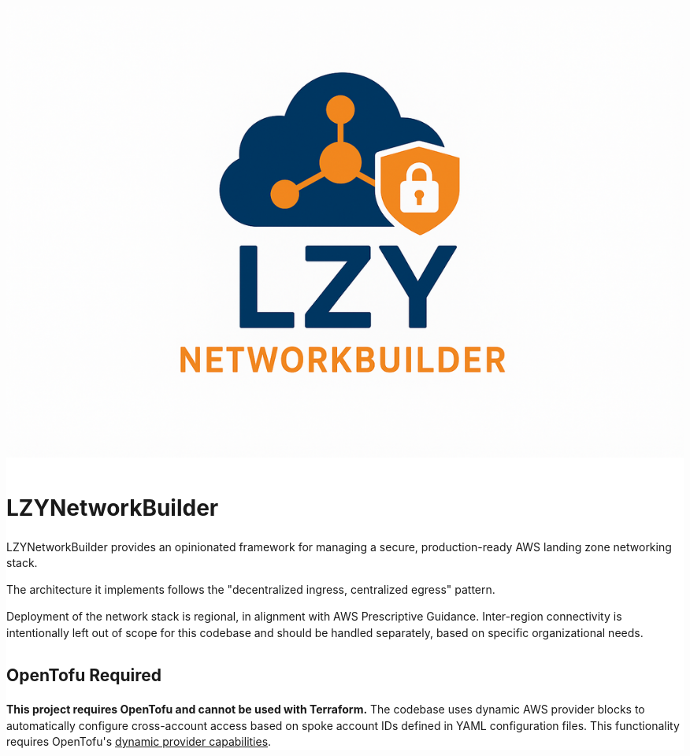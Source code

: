 <div align="center">
  <img src="diagrams/lzynetworkbuilder_banner_logo.png" alt="LZYNetworkBuilder" />
</div>

# LZYNetworkBuilder

LZYNetworkBuilder provides an opinionated framework for managing a secure, production-ready AWS landing zone networking stack.

The architecture it implements follows the "decentralized ingress, centralized egress" pattern.

Deployment of the network stack is regional, in alignment with AWS Prescriptive Guidance. Inter-region connectivity is intentionally left out of scope for this codebase and should be handled separately, based on specific organizational needs.

## OpenTofu Required

**This project requires OpenTofu and cannot be used with Terraform.** The codebase uses dynamic AWS provider blocks to automatically configure cross-account access based on spoke account IDs defined in YAML configuration files. This functionality requires OpenTofu's [dynamic provider capabilities](https://opentofu.org/docs/language/providers/configuration/#for_each-multiple-instances-of-a-provider-configuration).
